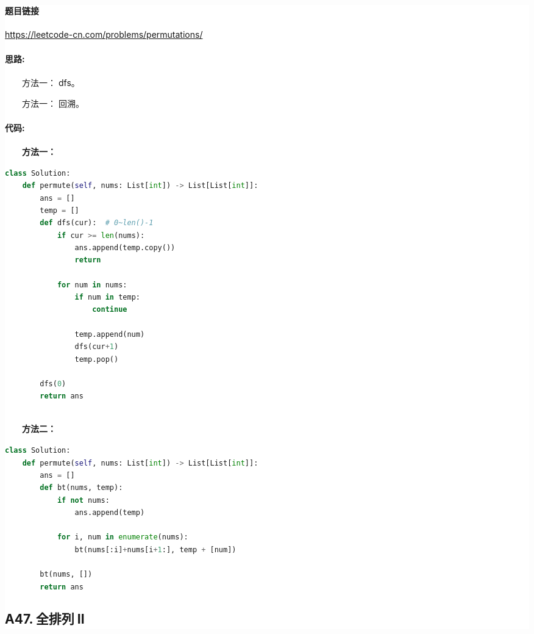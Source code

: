 #### 题目链接

<https://leetcode-cn.com/problems/permutations/>

#### **思路:**

　　方法一： dfs。  

　　方法一： 回溯。  

#### **代码:**

　　**方法一：**

```python
class Solution:
    def permute(self, nums: List[int]) -> List[List[int]]:
        ans = []
        temp = []
        def dfs(cur):  # 0~len()-1
            if cur >= len(nums):
                ans.append(temp.copy())
                return

            for num in nums:
                if num in temp:
                    continue

                temp.append(num)
                dfs(cur+1)
                temp.pop()

        dfs(0)
        return ans
      
```

　　**方法二：**

```python
class Solution:
    def permute(self, nums: List[int]) -> List[List[int]]:
        ans = []
        def bt(nums, temp):
            if not nums:
                ans.append(temp)

            for i, num in enumerate(nums):
                bt(nums[:i]+nums[i+1:], temp + [num])

        bt(nums, [])
        return ans
```

## A47. 全排列 II

